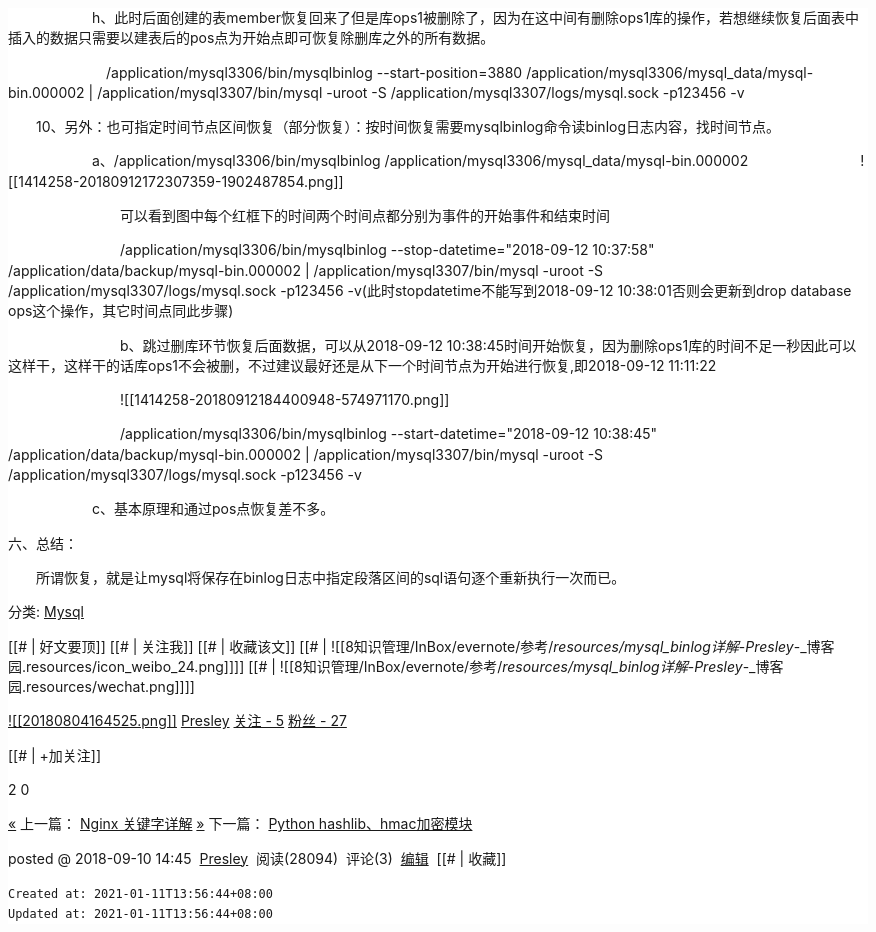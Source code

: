 　　　　　　h、此时后面创建的表member恢复回来了但是库ops1被删除了，因为在这中间有删除ops1库的操作，若想继续恢复后面表中插入的数据只需要以建表后的pos点为开始点即可恢复除删库之外的所有数据。　　　　　　　

　　　　　　　/application/mysql3306/bin/mysqlbinlog --start-position=3880 /application/mysql3306/mysql\_data/mysql-bin.000002 | /application/mysql3307/bin/mysql -uroot -S /application/mysql3307/logs/mysql.sock -p123456 -v

　　10、另外：也可指定时间节点区间恢复（部分恢复）：按时间恢复需要mysqlbinlog命令读binlog日志内容，找时间节点。

　　　　　　a、/application/mysql3306/bin/mysqlbinlog /application/mysql3306/mysql\_data/mysql-bin.000002　　　　　　　　![[1414258-20180912172307359-1902487854.png]]

　　　　　　　　可以看到图中每个红框下的时间两个时间点都分别为事件的开始事件和结束时间

　　　　　　　　/application/mysql3306/bin/mysqlbinlog --stop-datetime="2018-09-12 10:37:58"  /application/data/backup/mysql-bin.000002 | /application/mysql3307/bin/mysql -uroot -S /application/mysql3307/logs/mysql.sock -p123456 -v(此时stopdatetime不能写到2018-09-12 10:38:01否则会更新到drop database ops这个操作，其它时间点同此步骤)

　　　　　　　　b、跳过删库环节恢复后面数据，可以从2018-09-12 10:38:45时间开始恢复，因为删除ops1库的时间不足一秒因此可以这样干，这样干的话库ops1不会被删，不过建议最好还是从下一个时间节点为开始进行恢复,即2018-09-12 11:11:22

　　　　　　　　![[1414258-20180912184400948-574971170.png]]

　　　　　　　　/application/mysql3306/bin/mysqlbinlog --start-datetime="2018-09-12 10:38:45" /application/data/backup/mysql-bin.000002 | /application/mysql3307/bin/mysql -uroot -S /application/mysql3307/logs/mysql.sock -p123456 -v

　　　　　　c、基本原理和通过pos点恢复差不多。

六、总结：

　　所谓恢复，就是让mysql将保存在binlog日志中指定段落区间的sql语句逐个重新执行一次而已。

分类: [Mysql](https://www.cnblogs.com/Presley-lpc/category/1235213.html)

[[# | 好文要顶]] [[# | 关注我]] [[# | 收藏该文]] [[# | ![[8知识管理/InBox/evernote/参考/_resources/mysql_binlog详解_-_Presley_-_博客园.resources/icon_weibo_24.png]]]] [[# | ![[8知识管理/InBox/evernote/参考/_resources/mysql_binlog详解_-_Presley_-_博客园.resources/wechat.png]]]]

[![[20180804164525.png]]](https://home.cnblogs.com/u/Presley-lpc/)
[Presley](https://home.cnblogs.com/u/Presley-lpc/)
[关注 - 5](https://home.cnblogs.com/u/Presley-lpc/followees/)
[粉丝 - 27](https://home.cnblogs.com/u/Presley-lpc/followers/)

[[# | +加关注]]

2
0

[«](https://www.cnblogs.com/Presley-lpc/p/9549162.html) 上一篇： [Nginx 关键字详解](https://www.cnblogs.com/Presley-lpc/p/9549162.html)
[»](https://www.cnblogs.com/Presley-lpc/p/9622683.html) 下一篇： [Python hashlib、hmac加密模块](https://www.cnblogs.com/Presley-lpc/p/9622683.html)

posted @ 2018-09-10 14:45  [Presley](https://www.cnblogs.com/Presley-lpc/)  阅读(28094)  评论(3)  [编辑](https://i.cnblogs.com/EditPosts.aspx?postid=9619571)  [[# | 收藏]]

    Created at: 2021-01-11T13:56:44+08:00
    Updated at: 2021-01-11T13:56:44+08:00

